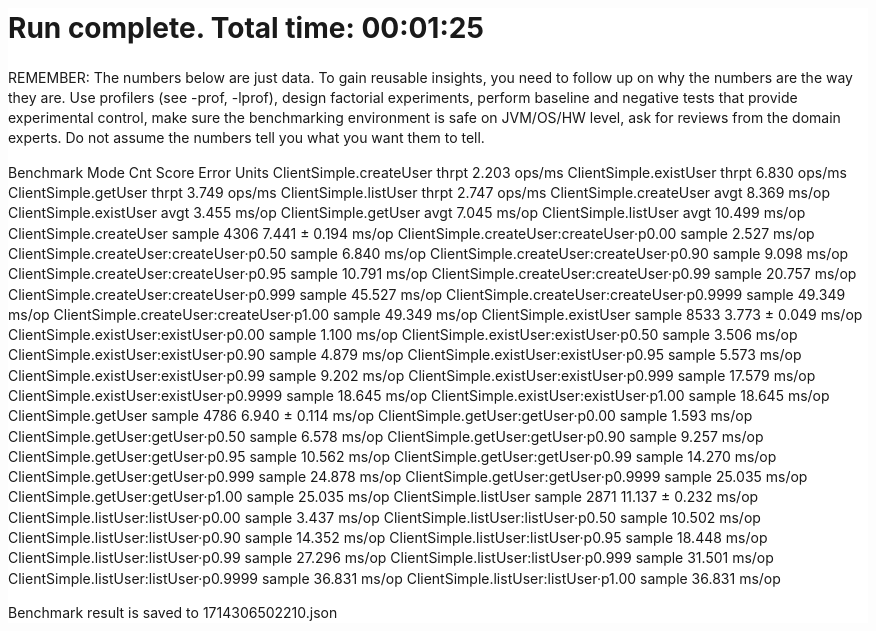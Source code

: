 # Run complete. Total time: 00:01:25

REMEMBER: The numbers below are just data. To gain reusable insights, you need to follow up on
why the numbers are the way they are. Use profilers (see -prof, -lprof), design factorial
experiments, perform baseline and negative tests that provide experimental control, make sure
the benchmarking environment is safe on JVM/OS/HW level, ask for reviews from the domain experts.
Do not assume the numbers tell you what you want them to tell.

Benchmark                                     Mode   Cnt   Score   Error   Units
ClientSimple.createUser                      thrpt         2.203          ops/ms
ClientSimple.existUser                       thrpt         6.830          ops/ms
ClientSimple.getUser                         thrpt         3.749          ops/ms
ClientSimple.listUser                        thrpt         2.747          ops/ms
ClientSimple.createUser                       avgt         8.369           ms/op
ClientSimple.existUser                        avgt         3.455           ms/op
ClientSimple.getUser                          avgt         7.045           ms/op
ClientSimple.listUser                         avgt        10.499           ms/op
ClientSimple.createUser                     sample  4306   7.441 ± 0.194   ms/op
ClientSimple.createUser:createUser·p0.00    sample         2.527           ms/op
ClientSimple.createUser:createUser·p0.50    sample         6.840           ms/op
ClientSimple.createUser:createUser·p0.90    sample         9.098           ms/op
ClientSimple.createUser:createUser·p0.95    sample        10.791           ms/op
ClientSimple.createUser:createUser·p0.99    sample        20.757           ms/op
ClientSimple.createUser:createUser·p0.999   sample        45.527           ms/op
ClientSimple.createUser:createUser·p0.9999  sample        49.349           ms/op
ClientSimple.createUser:createUser·p1.00    sample        49.349           ms/op
ClientSimple.existUser                      sample  8533   3.773 ± 0.049   ms/op
ClientSimple.existUser:existUser·p0.00      sample         1.100           ms/op
ClientSimple.existUser:existUser·p0.50      sample         3.506           ms/op
ClientSimple.existUser:existUser·p0.90      sample         4.879           ms/op
ClientSimple.existUser:existUser·p0.95      sample         5.573           ms/op
ClientSimple.existUser:existUser·p0.99      sample         9.202           ms/op
ClientSimple.existUser:existUser·p0.999     sample        17.579           ms/op
ClientSimple.existUser:existUser·p0.9999    sample        18.645           ms/op
ClientSimple.existUser:existUser·p1.00      sample        18.645           ms/op
ClientSimple.getUser                        sample  4786   6.940 ± 0.114   ms/op
ClientSimple.getUser:getUser·p0.00          sample         1.593           ms/op
ClientSimple.getUser:getUser·p0.50          sample         6.578           ms/op
ClientSimple.getUser:getUser·p0.90          sample         9.257           ms/op
ClientSimple.getUser:getUser·p0.95          sample        10.562           ms/op
ClientSimple.getUser:getUser·p0.99          sample        14.270           ms/op
ClientSimple.getUser:getUser·p0.999         sample        24.878           ms/op
ClientSimple.getUser:getUser·p0.9999        sample        25.035           ms/op
ClientSimple.getUser:getUser·p1.00          sample        25.035           ms/op
ClientSimple.listUser                       sample  2871  11.137 ± 0.232   ms/op
ClientSimple.listUser:listUser·p0.00        sample         3.437           ms/op
ClientSimple.listUser:listUser·p0.50        sample        10.502           ms/op
ClientSimple.listUser:listUser·p0.90        sample        14.352           ms/op
ClientSimple.listUser:listUser·p0.95        sample        18.448           ms/op
ClientSimple.listUser:listUser·p0.99        sample        27.296           ms/op
ClientSimple.listUser:listUser·p0.999       sample        31.501           ms/op
ClientSimple.listUser:listUser·p0.9999      sample        36.831           ms/op
ClientSimple.listUser:listUser·p1.00        sample        36.831           ms/op

Benchmark result is saved to 1714306502210.json
